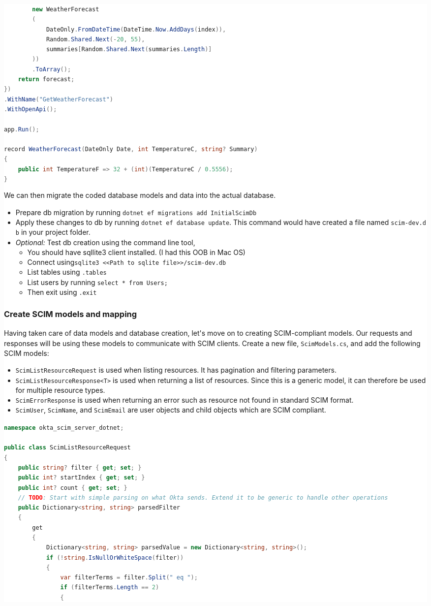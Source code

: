 ```c#
        new WeatherForecast
        (
            DateOnly.FromDateTime(DateTime.Now.AddDays(index)),
            Random.Shared.Next(-20, 55),
            summaries[Random.Shared.Next(summaries.Length)]
        ))
        .ToArray();
    return forecast;
})
.WithName("GetWeatherForecast")
.WithOpenApi();

app.Run();

record WeatherForecast(DateOnly Date, int TemperatureC, string? Summary)
{
    public int TemperatureF => 32 + (int)(TemperatureC / 0.5556);
}
```

We can then migrate the coded database models and data into the actual database.
- Prepare db migration by running `dotnet ef migrations add InitialScimDb`
- Apply these changes to db by running `dotnet ef database update`. This command would have created a file named `scim-dev.db` in your project folder.
- *Optional:* Test db creation using the command line tool, 
    - You should have sqllite3 client installed. (I had this OOB in Mac OS)
    - Connect using`sqlite3 <<Path to sqlite file>>/scim-dev.db`
    - List tables using `.tables`
    - List users by running `select * from Users;`
    - Then exit using `.exit`

### Create SCIM models and mapping
Having taken care of data models and database creation, let's move on to creating SCIM-compliant models. Our requests and responses will be using these models to communicate with SCIM clients. Create a new file, `ScimModels.cs`, and add the following SCIM models:
- `ScimListResourceRequest` is used when listing resources. It has pagination and filtering parameters.
- `ScimListResourceResponse<T>` is used when returning a list of resources. Since this is a generic model, it can therefore be used for multiple resource types.
- `ScimErrorResponse` is used when returning an error such as resource not found in standard SCIM format.
- `ScimUser`, `ScimName`, and `ScimEmail` are user objects and child objects which are SCIM compliant.

```c#
namespace okta_scim_server_dotnet;

public class ScimListResourceRequest
{
    public string? filter { get; set; }
    public int? startIndex { get; set; }
    public int? count { get; set; }
    // TODO: Start with simple parsing on what Okta sends. Extend it to be generic to handle other operations
    public Dictionary<string, string> parsedFilter
    {
        get
        {
            Dictionary<string, string> parsedValue = new Dictionary<string, string>();
            if (!string.IsNullOrWhiteSpace(filter))
            {
                var filterTerms = filter.Split(" eq ");
                if (filterTerms.Length == 2)
                {
```